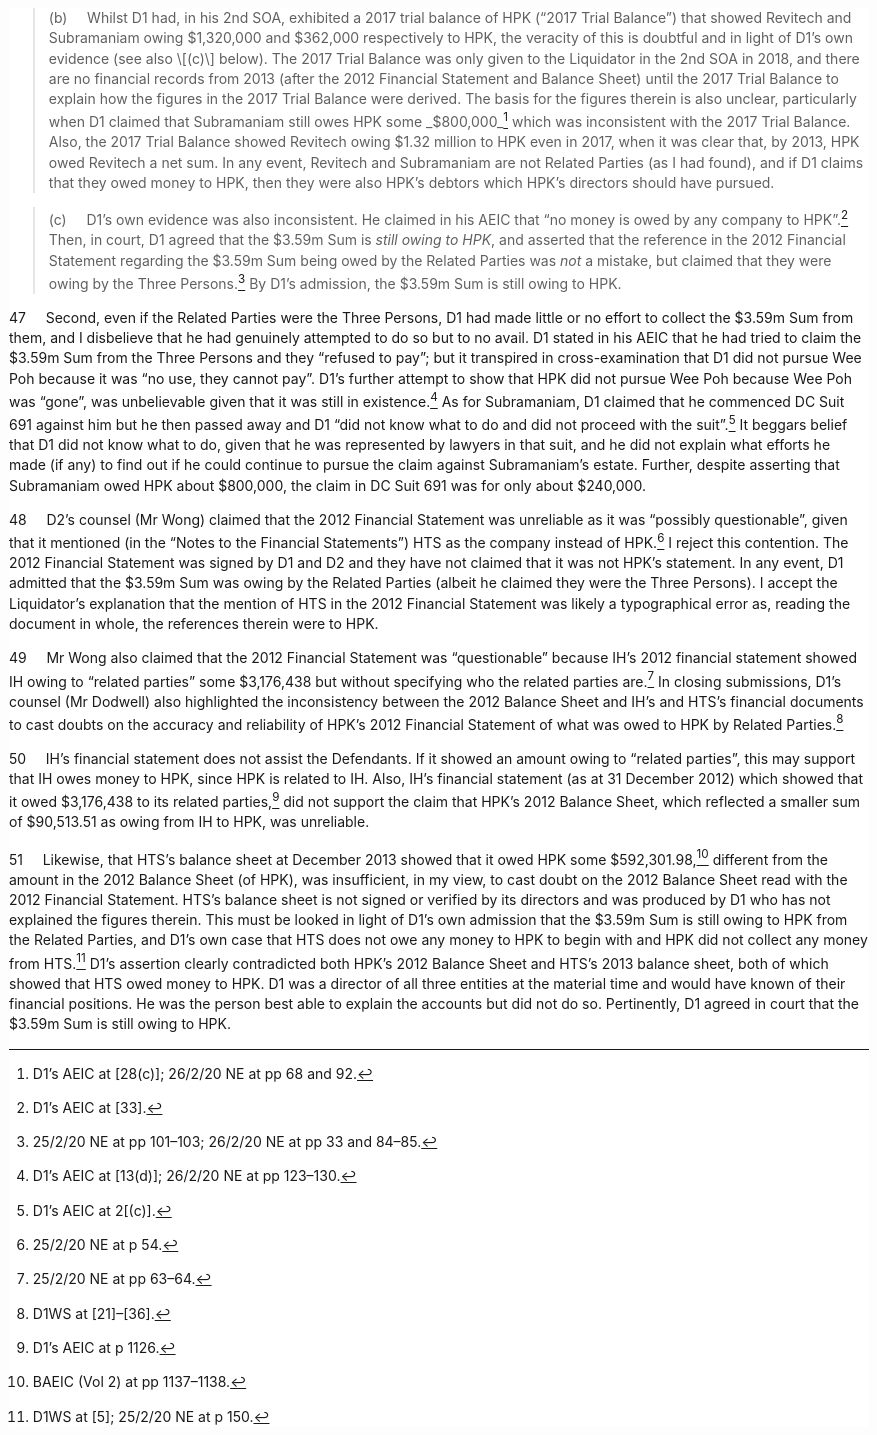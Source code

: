 > (b)     Whilst D1 had, in his 2nd SOA, exhibited a 2017 trial balance of HPK (“2017 Trial Balance”) that showed Revitech and Subramaniam owing $1,320,000 and $362,000 respectively to HPK, the veracity of this is doubtful and in light of D1’s own evidence (see also \[(c)\] below). The 2017 Trial Balance was only given to the Liquidator in the 2nd SOA in 2018, and there are no financial records from 2013 (after the 2012 Financial Statement and Balance Sheet) until the 2017 Trial Balance to explain how the figures in the 2017 Trial Balance were derived. The basis for the figures therein is also unclear, particularly when D1 claimed that Subramaniam still owes HPK some _$800,000_[^67] which was inconsistent with the 2017 Trial Balance. Also, the 2017 Trial Balance showed Revitech owing $1.32 million to HPK even in 2017, when it was clear that, by 2013, HPK owed Revitech a net sum. In any event, Revitech and Subramaniam are not Related Parties (as I had found), and if D1 claims that they owed money to HPK, then they were also HPK’s debtors which HPK’s directors should have pursued.

> (c)     D1’s own evidence was also inconsistent. He claimed in his AEIC that “no money is owed by any company to HPK”.[^68] Then, in court, D1 agreed that the $3.59m Sum is _still owing to HPK_, and asserted that the reference in the 2012 Financial Statement regarding the $3.59m Sum being owed by the Related Parties was _not_ a mistake, but claimed that they were owing by the Three Persons.[^69] By D1’s admission, the $3.59m Sum is still owing to HPK.

47     Second, even if the Related Parties were the Three Persons, D1 had made little or no effort to collect the $3.59m Sum from them, and I disbelieve that he had genuinely attempted to do so but to no avail. D1 stated in his AEIC that he had tried to claim the $3.59m Sum from the Three Persons and they “refused to pay”; but it transpired in cross-examination that D1 did not pursue Wee Poh because it was “no use, they cannot pay”. D1’s further attempt to show that HPK did not pursue Wee Poh because Wee Poh was “gone”, was unbelievable given that it was still in existence.[^70] As for Subramaniam, D1 claimed that he commenced DC Suit 691 against him but he then passed away and D1 “did not know what to do and did not proceed with the suit”.[^71] It beggars belief that D1 did not know what to do, given that he was represented by lawyers in that suit, and he did not explain what efforts he made (if any) to find out if he could continue to pursue the claim against Subramaniam’s estate. Further, despite asserting that Subramaniam owed HPK about $800,000, the claim in DC Suit 691 was for only about $240,000.

48     D2’s counsel (Mr Wong) claimed that the 2012 Financial Statement was unreliable as it was “possibly questionable”, given that it mentioned (in the “Notes to the Financial Statements”) HTS as the company instead of HPK.[^72] I reject this contention. The 2012 Financial Statement was signed by D1 and D2 and they have not claimed that it was not HPK’s statement. In any event, D1 admitted that the $3.59m Sum was owing by the Related Parties (albeit he claimed they were the Three Persons). I accept the Liquidator’s explanation that the mention of HTS in the 2012 Financial Statement was likely a typographical error as, reading the document in whole, the references therein were to HPK.

49     Mr Wong also claimed that the 2012 Financial Statement was “questionable” because IH’s 2012 financial statement showed IH owing to “related parties” some $3,176,438 but without specifying who the related parties are.[^73] In closing submissions, D1’s counsel (Mr Dodwell) also highlighted the inconsistency between the 2012 Balance Sheet and IH’s and HTS’s financial documents to cast doubts on the accuracy and reliability of HPK’s 2012 Financial Statement of what was owed to HPK by Related Parties.[^74]

50     IH’s financial statement does not assist the Defendants. If it showed an amount owing to “related parties”, this may support that IH owes money to HPK, since HPK is related to IH. Also, IH’s financial statement (as at 31 December 2012) which showed that it owed $3,176,438 to its related parties,[^75] did not support the claim that HPK’s 2012 Balance Sheet, which reflected a smaller sum of $90,513.51 as owing from IH to HPK, was unreliable.

51     Likewise, that HTS’s balance sheet at December 2013 showed that it owed HPK some $592,301.98,[^76] different from the amount in the 2012 Balance Sheet (of HPK), was insufficient, in my view, to cast doubt on the 2012 Balance Sheet read with the 2012 Financial Statement. HTS’s balance sheet is not signed or verified by its directors and was produced by D1 who has not explained the figures therein. This must be looked in light of D1’s own admission that the $3.59m Sum is still owing to HPK from the Related Parties, and D1’s own case that HTS does not owe any money to HPK to begin with and HPK did not collect any money from HTS.[^77] D1’s assertion clearly contradicted both HPK’s 2012 Balance Sheet and HTS’s 2013 balance sheet, both of which showed that HTS owed money to HPK. D1 was a director of all three entities at the material time and would have known of their financial positions. He was the person best able to explain the accounts but did not do so. Pertinently, D1 agreed in court that the $3.59m Sum is still owing to HPK.


[^1]: Statement of Claim (Amendment No. 3) (“SOC”) at \[8\]; Don Ho’s Affidavit of Evidence-in-Chief (“AEIC”) dated 3 January 2020 (“Don Ho’s AEIC”) at \[13\].
[^2]: Don Ho’s AEIC at \[13\] and \[20\] and table therein; JUD 584/2013 in Suit 36/2006.
[^3]: Don Ho’s AEIC at \[23\].
[^4]: SOC at \[25\]; Don Ho’s AEIC at \[25(e)\] and pp 61–72.
[^5]: SOC at \[27\]; Don Ho’s AEIC at \[25(j)\]–\[25(k)\] and pp 85–100.
[^6]: SOC at \[30A\]; Don Ho’s AEIC at \[25(q)\] and pp 120–131.
[^7]: Don Ho’s AEIC at \[46\].
[^8]: Don Ho’s AEIC at \[27\]; D2’s Answers to Interrogatories dated 12 December 2019.
[^9]: SOC at \[31\]–\[32\] and \[69\]; Don Ho’s AEIC at \[28\], \[50\] and \[55\]–\[57\].
[^10]: SOC at \[22\].
[^11]: Don Ho’s AEIC at \[43\]–\[44\].
[^12]: SOC at \[57\]–\[64\].
[^13]: SOC at \[65\]–\[70\].
[^14]: SOC at \[75\]; 25/2/20 Notes of Evidence (“NE”) at pp 5–7.
[^15]: List of Issues dated 3 March 2020.
[^16]: D1’s AEIC dated 13 January 2020 (“D1’s AEIC”) at \[13(f)\], \[19\] and \[23\].
[^17]: D1’s AEIC at \[13\], \[16\], \[24\], \[28\] and \[34\]; D1’s Written Submissions dated 13 July 2020 (“D1WS”) at \[4\].
[^18]: D1’s Defence (Amendment No 2) dated 29 August 2019 (“D1’s Defence”) at \[42\].
[^19]: D1’s AEIC at \[12\], \[26\] and \[33\].
[^20]: D2’s AEIC dated 2 January 2020 (“D2’s AEIC”) at \[4\]–\[8\].
[^21]: D2’s AEIC at \[9\]–\[13\].
[^22]: D2’s AEIC at \[14\]–\[20\]; D2’s Supplemental AEIC dated 8 June 2020 (“D2’s Supp AEIC”) at \[4\]–\[5\], \[13\]–\[14\], and \[18\]–\[24\].
[^23]: D2’s AEIC at \[23\]–\[32\] and \[37\]; D2’s Supp AEIC at \[25\]–\[26\]; D2’s Written Submissions dated 13 July 2020 (“D2WS”) at \[7\] and \[13\]–\[25\].
[^24]: D2’s AEIC at \[38\]; D2’s Defence (Amendment No 3) dated 25 March 2020 (“D2’s Defence”) at \[32\].
[^25]: Minute Sheet dated 17 March 2020.
[^26]: D1’s AEIC at \[13\], \[38\]–\[39\].
[^27]: SOC at \[33\]–\[44\] and \[57\] and \[63\]; Don Ho’s AEIC at \[28\].
[^28]: SOC at \[59\]–\[60\], and \[65\]–\[66\].
[^29]: D1’s Defence at \[22(r)\]; Reply to Defence (Amendment No. 2) dated 13 September 2019 at \[15\].
[^30]: Don Ho’s AEIC at \[49\], \[67\] and \[69\].
[^31]: D1’s AEIC at p 1132; Don Ho’s AEIC at p 142; 25/2/20 NE at pp 19–20, and 28.
[^32]: D1WS at \[4\]; D1’s Defence at \[28\]; D1’s AEIC at \[28\]; 25/2/20 NE at pp 28–29.
[^33]: D1WS at \[12\]–\[36\].
[^34]: D1WS at \[4\] and \[87\]; 26/2/20 NE at p 85.
[^35]: Don Ho’s AEIC at p 148.
[^36]: 25/2/20 NE at pp 121–123 and 153; 1AB at p 104; 7AB at pp 1776–1780; Bundle of Additional ACRA Records (dated 27 March 2020).
[^37]: Don Ho’s AEIC at pp 141–142; D1’s AEIC at pp 1131–1132
[^38]: 25/2/20 NE at pp 150–153.
[^39]: 26/2/20 NE at pp 85–88.
[^40]: 25/2/20 NE at pp 158–159.
[^41]: 26/2/20 NE at pp 33–34.
[^42]: D1WS at \[88\]–\[89\]; 26/2/20 NE at pp 35 and 44–48.
[^43]: 25/2/20 NE at pp 114–117; D1’s AEIC at pp 1087–1089.
[^44]: 25/2/20 NE at pp 119 –121; D1WS at \[83\].
[^45]: D2WS at \[18\]–\[23\]; 27/2/20 NE at p 12; 26/2/20 NE at p 10.
[^46]: Murthy Abhishek’s AEIC dated 7 January 2020 (“Abhishek’s AEIC”) at pp 65–66; 2AB pp 502–572.
[^47]: D1’s AEIC at pp 1150–1159.
[^48]: 25/2/20 NE at pp 125–127.
[^49]: 25/2/20 NE at pp 126–131.
[^50]: D1’s AEIC at pp 1093–1094 and 1098–1102; 25/2/20 NE at pp 139–141; D1WS at \[84\]; D2WS at \[18\]–\[23\].
[^51]: Abhishek’s AEIC at pp 65–66 (D1’s Nov 2008 Affidavit at \[17\]–\[22\]).
[^52]: 25/2/20 NE at p 143–147.
[^53]: 2AB pp 531–534; 26/2/20 NE at pp 134–136 and 162.
[^54]: D1WS at \[85\].
[^55]: 26/2/20 NE at pp 134–139.
[^56]: 26/2/20 NE at p 163.
[^57]: 27/2/20 NE at p 20.
[^58]: Abhishek’s AEIC at p 66 (D1’s Nov 2008 Affidavit at \[19\]–\[22\]).
[^59]: 25/2/20 NE at pp 154–156.
[^60]: 26/2/20 at p 92 and pp 98–100.
[^61]: D1’s AEIC at \[28(c)\].
[^62]: 26/2/20 NE at pp 103–107.
[^63]: 26/2/20 NE at pp 110–111; D1’s AEIC at pp 508–510 (DC Suit 691/2008).
[^64]: 25/2/20 NE at pp 103–107.
[^65]: D1’s AEIC at \[21(h)\].
[^66]: 26/2/20 NE at pp 23–24, and 33–34.
[^67]: D1’s AEIC at \[28(c)\]; 26/2/20 NE at pp 68 and 92.
[^68]: D1’s AEIC at \[33\].
[^69]: 25/2/20 NE at pp 101–103; 26/2/20 NE at pp 33 and 84–85.
[^70]: D1’s AEIC at \[13(d)\]; 26/2/20 NE at pp 123–130.
[^71]: D1’s AEIC at 2\[(c)\].
[^72]: 25/2/20 NE at p 54.
[^73]: 25/2/20 NE at pp 63–64.
[^74]: D1WS at \[21\]–\[36\].
[^75]: D1’s AEIC at p 1126.
[^76]: BAEIC (Vol 2) at pp 1137–1138.
[^77]: D1WS at \[5\]; 25/2/20 NE at p 150.
[^78]: 26/2/20 NE at pp 3–5.
[^79]: 26/2/20 NE at p 6.
[^80]: D1’s AEIC at pp 1088 and 1099.
[^81]: 26/2/20 NE at pp 8 and 13.
[^82]: 26/2/20 NE at pp 159–161.
[^83]: 27/2/20 NE at pp 3 and 28.
[^84]: 26/2/20 NE at pp 159–160.
[^85]: 27/2/20 NE at p 3.
[^86]: 27/2/20 NE at pp 4–5.
[^87]: D2’s AEIC at \[17\].
[^88]: D2’s Supp AEIC at \[12\].
[^89]: 27/2/20 NE at pp 11–12.
[^90]: 27/2/20 NE at p 20.
[^91]: 27/2/20 NE at pp 1–2.
[^92]: D2’s AEIC at \[5\], \[13\], \[16\]–\[18\], \[28\], and \[35\].
[^93]: Bundle of Additional ACRA Records (dated 27 March 2020).
[^94]: 26/2/20 NE at p 148; 27/2/20 NE at pp 22–23.
[^95]: D2’s AEIC at \[23\]; 26/2/20 NE at pp 149 and 163.
[^96]: 27/2/20 NE at p 24.
[^97]: 26/2/20 NE at p 150.
[^98]: 26/2/20 NE at pp 37–38; D1’s AEIC at p 1146.
[^99]: 27/2/20 NE at p24.
[^100]: 26/2/20 NE at p 39.
[^101]: 26/2/20 NE at pp 152–155.
[^102]: 26/2/20 NE at pp 37, 40, 41 and 51.
[^103]: D2WS at \[26\]–\[29\].
[^104]: D2WS at \[38\]–\[40\].
[^105]: 2AB 508 (D1’s 1st Nov 2008 Affidavit at \[16\]–\[18\]).
[^106]: D1’s AEIC at pp 1150–1191; 2AB 508 (D1’s 1st Nov 2008 Affidavit at \[18\]).
[^107]: 26/2/20 NE at p 55.
[^108]: D1’s Defence at \[12(i)\]; 26/2/20 NE at pp 53–54 and 56; D1’s AEIC at p 693.
[^109]: 26/2/20 NE at p 62.
[^110]: D1’s AEIC at \[28(c)\]; 26/2/20 NE at pp 68 and 92.
[^111]: Don Ho’s AEIC at p 80.
[^112]: 25/2/20 NE at p 90; Don Ho’s AEIC at \[25\].
[^113]: Don Ho’s AEIC at pp 75 and 78.
[^114]: Don Ho’s AEIC at pp 54, 73 and 76.
[^115]: Don Ho’s AEIC at pp 82, 84 and 101.
[^116]: Don Ho’s AEIC at p 105.
[^117]: 26/2/20 NE at pp 64–67.
[^118]: D1’s AEIC at \[17\].
[^119]: Don Ho’s AEIC at p 55.
[^120]: D2’s Defence at \[13\]; D2’s AEIC at \[35\].
[^121]: 27/2/20 NE at pp 20 and 31.
[^122]: 25/2/20 NE at pp 11–12; 7AB at pp 1588–1589.
[^123]: 25/2/20 NE at pp 132–134; 26/2/20 NE at p 25.
[^124]: D1’s Defence at \[12(f)\]; D1’s AEIC at \[13(f)\] and \[23\].
[^125]: 25/2/20 NE at pp 132–135.
[^126]: 26/2/20 NE at pp 25–26.
[^127]: 25/2/20 NE at pp 135–136.
[^128]: 26/2/20 NE at p 74; Plaintiff’s Bundle of Documents (“PB”) at pp 28–32.
[^129]: 26/2/20 NE at pp75–76.
[^130]: 26/2/20 NE at pp 115–116.
[^131]: 27/2/20 at pp NE 16–17.
[^132]: D1’s AEIC at \[21(o)\] read with SOC at \[34\].
[^133]: Don Ho’s AEIC at \[46\]–\[50\] and \[54\].
[^134]: Don Ho’s AEIC at pp 142 and 144.
[^135]: 25/2/20 NE at pp 103 and 105.
[^136]: Don Ho’s AEIC at p 151.
[^137]: 25/2/20 NE at p 76.
[^138]: 26/2/20 NE at p 57.
[^139]: 26/2/20 NE at p 159.
[^140]: D2’s AEIC at \[5\]–\[6\] and \[37\].
[^141]: Don Ho’s AEIC at \[27\].
[^142]: D2WS at \[109\]–\[112\].
[^143]: D1’s Defence at \[28\] and \[42\]; D2’s Defence at \[32\]; D1WS at \[133\]–\[144\].
[^144]: Don Ho’s AEIC at \[62\].
[^145]: D1’s Defence at \[26\]; D2’s Defence at \[21\]; D1WS at \[145\]–\[146\].
[^146]: Don Ho’s AEIC at p 87.
[^147]: 26/2/20 NE at pp 71–72.
[^148]: 27/2/20 NE at pp 14–16.
[^149]: 26/2/20 NE at p 144.